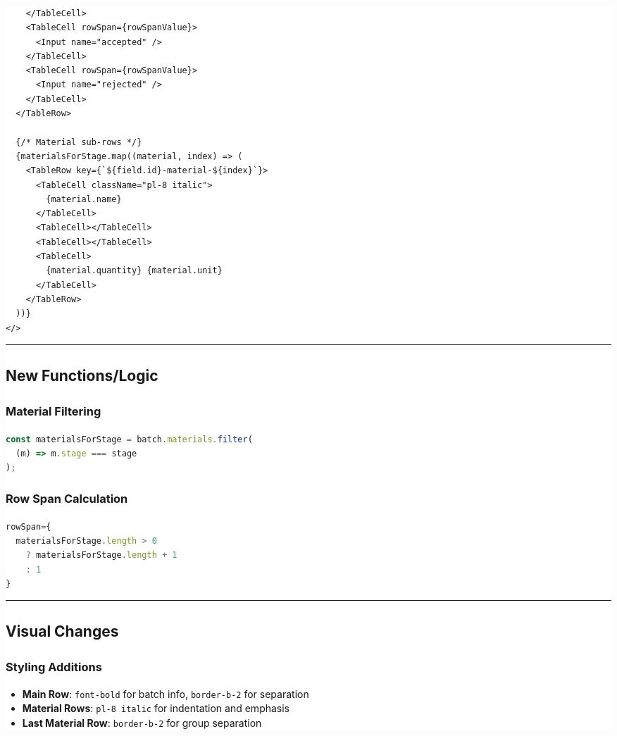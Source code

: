 ```tsx
    </TableCell>
    <TableCell rowSpan={rowSpanValue}>
      <Input name="accepted" />
    </TableCell>
    <TableCell rowSpan={rowSpanValue}>
      <Input name="rejected" />
    </TableCell>
  </TableRow>

  {/* Material sub-rows */}
  {materialsForStage.map((material, index) => (
    <TableRow key={`${field.id}-material-${index}`}>
      <TableCell className="pl-8 italic">
        {material.name}
      </TableCell>
      <TableCell></TableCell>
      <TableCell></TableCell>
      <TableCell>
        {material.quantity} {material.unit}
      </TableCell>
    </TableRow>
  ))}
</>
```

---

## New Functions/Logic

### Material Filtering
```typescript
const materialsForStage = batch.materials.filter(
  (m) => m.stage === stage
);
```

### Row Span Calculation
```typescript
rowSpan={
  materialsForStage.length > 0
    ? materialsForStage.length + 1
    : 1
}
```

---

## Visual Changes

### Styling Additions
- **Main Row**: `font-bold` for batch info, `border-b-2` for separation
- **Material Rows**: `pl-8 italic` for indentation and emphasis
- **Last Material Row**: `border-b-2` for group separation
